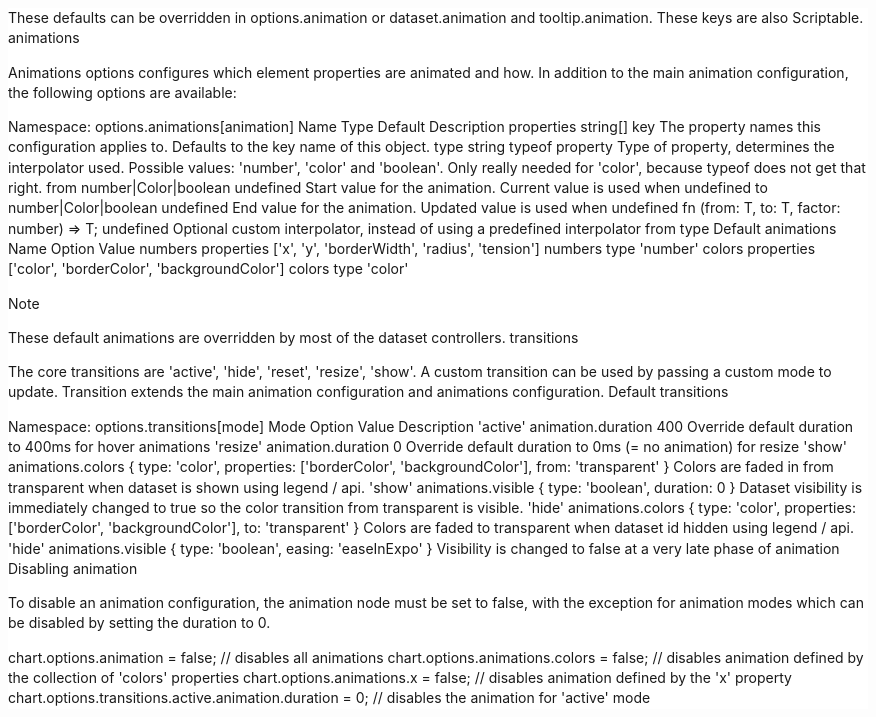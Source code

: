 These defaults can be overridden in options.animation or dataset.animation and tooltip.animation. These keys are also Scriptable.
animations

Animations options configures which element properties are animated and how. In addition to the main animation configuration, the following options are available:

Namespace: options.animations[animation]
Name 	Type 	Default 	Description
properties 	string[] 	key 	The property names this configuration applies to. Defaults to the key name of this object.
type 	string 	typeof property 	Type of property, determines the interpolator used. Possible values: 'number', 'color' and 'boolean'. Only really needed for 'color', because typeof does not get that right.
from 	number|Color|boolean 	undefined 	Start value for the animation. Current value is used when undefined
to 	number|Color|boolean 	undefined 	End value for the animation. Updated value is used when undefined
fn 	<T>(from: T, to: T, factor: number) => T; 	undefined 	Optional custom interpolator, instead of using a predefined interpolator from type
Default animations
Name 	Option 	Value
numbers 	properties 	['x', 'y', 'borderWidth', 'radius', 'tension']
numbers 	type 	'number'
colors 	properties 	['color', 'borderColor', 'backgroundColor']
colors 	type 	'color'

Note

These default animations are overridden by most of the dataset controllers.
transitions

The core transitions are 'active', 'hide', 'reset', 'resize', 'show'. A custom transition can be used by passing a custom mode to update. Transition extends the main animation configuration and animations configuration.
Default transitions

Namespace: options.transitions[mode]
Mode 	Option 	Value 	Description
'active' 	animation.duration 	400 	Override default duration to 400ms for hover animations
'resize' 	animation.duration 	0 	Override default duration to 0ms (= no animation) for resize
'show' 	animations.colors 	{ type: 'color', properties: ['borderColor', 'backgroundColor'], from: 'transparent' } 	Colors are faded in from transparent when dataset is shown using legend / api.
'show' 	animations.visible 	{ type: 'boolean', duration: 0 } 	Dataset visibility is immediately changed to true so the color transition from transparent is visible.
'hide' 	animations.colors 	{ type: 'color', properties: ['borderColor', 'backgroundColor'], to: 'transparent' } 	Colors are faded to transparent when dataset id hidden using legend / api.
'hide' 	animations.visible 	{ type: 'boolean', easing: 'easeInExpo' } 	Visibility is changed to false at a very late phase of animation
Disabling animation

To disable an animation configuration, the animation node must be set to false, with the exception for animation modes which can be disabled by setting the duration to 0.

chart.options.animation = false; // disables all animations
chart.options.animations.colors = false; // disables animation defined by the collection of 'colors' properties
chart.options.animations.x = false; // disables animation defined by the 'x' property
chart.options.transitions.active.animation.duration = 0; // disables the animation for 'active' mode
